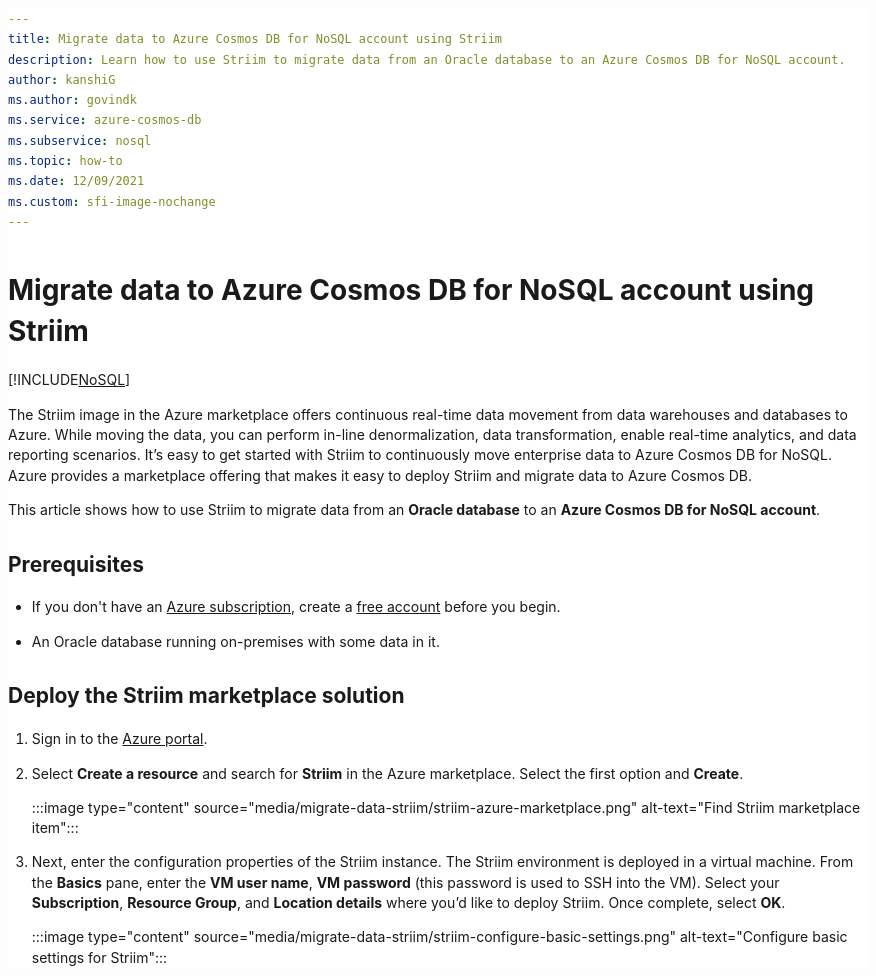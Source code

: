 ```yaml
---
title: Migrate data to Azure Cosmos DB for NoSQL account using Striim
description: Learn how to use Striim to migrate data from an Oracle database to an Azure Cosmos DB for NoSQL account.
author: kanshiG
ms.author: govindk
ms.service: azure-cosmos-db
ms.subservice: nosql
ms.topic: how-to
ms.date: 12/09/2021
ms.custom: sfi-image-nochange
---
```


# Migrate data to Azure Cosmos DB for NoSQL account using Striim
[!INCLUDE[NoSQL](../includes/appliesto-nosql.md)]
 
The Striim image in the Azure marketplace offers continuous real-time data movement from data warehouses and databases to Azure. While moving the data, you can perform in-line denormalization, data transformation, enable real-time analytics, and data reporting scenarios. It’s easy to get started with Striim to continuously move enterprise data to Azure Cosmos DB for NoSQL. Azure provides a marketplace offering that makes it easy to deploy Striim and migrate data to Azure Cosmos DB. 

This article shows how to use Striim to migrate data from an **Oracle database** to an **Azure Cosmos DB for NoSQL account**.

## Prerequisites

* If you don't have an [Azure subscription](/azure/guides/developer/azure-developer-guide#understanding-accounts-subscriptions-and-billing), create a [free account](https://azure.microsoft.com/free/?ref=microsoft.com&utm_source=microsoft.com&utm_medium=docs&utm_campaign=visualstudio) before you begin.

* An Oracle database running on-premises with some data in it.

## Deploy the Striim marketplace solution

1. Sign in to the [Azure portal](https://portal.azure.com).

1. Select **Create a resource** and search for **Striim** in the Azure marketplace. Select the first option and **Create**.

   :::image type="content" source="media/migrate-data-striim/striim-azure-marketplace.png" alt-text="Find Striim marketplace item":::

1. Next, enter the configuration properties of the Striim instance. The Striim environment is deployed in a virtual machine. From the **Basics** pane, enter the **VM user name**, **VM password** (this password is used to SSH into the VM). Select your **Subscription**, **Resource Group**, and **Location details** where you’d like to deploy Striim. Once complete, select **OK**.

   :::image type="content" source="media/migrate-data-striim/striim-configure-basic-settings.png" alt-text="Configure basic settings for Striim":::
